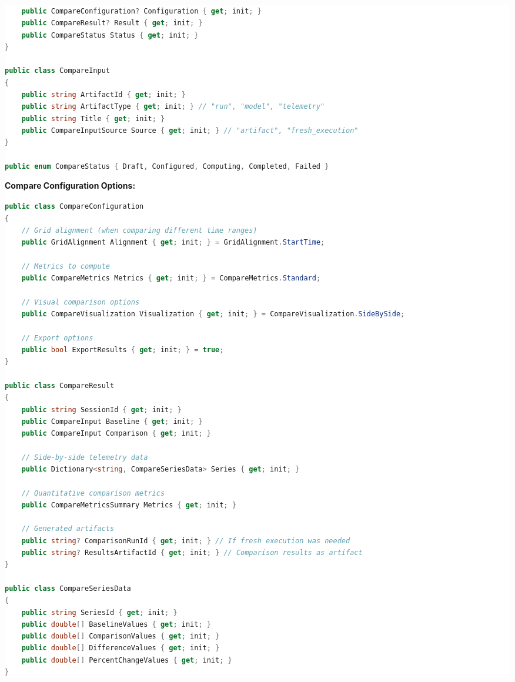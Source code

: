 ```csharp
    public CompareConfiguration? Configuration { get; init; }
    public CompareResult? Result { get; init; }
    public CompareStatus Status { get; init; }
}

public class CompareInput
{
    public string ArtifactId { get; init; }
    public string ArtifactType { get; init; } // "run", "model", "telemetry"
    public string Title { get; init; }
    public CompareInputSource Source { get; init; } // "artifact", "fresh_execution"
}

public enum CompareStatus { Draft, Configured, Computing, Completed, Failed }
```

**Compare Configuration Options:**
```csharp
public class CompareConfiguration
{
    // Grid alignment (when comparing different time ranges)
    public GridAlignment Alignment { get; init; } = GridAlignment.StartTime;
    
    // Metrics to compute
    public CompareMetrics Metrics { get; init; } = CompareMetrics.Standard;
    
    // Visual comparison options
    public CompareVisualization Visualization { get; init; } = CompareVisualization.SideBySide;
    
    // Export options
    public bool ExportResults { get; init; } = true;
}

public class CompareResult
{
    public string SessionId { get; init; }
    public CompareInput Baseline { get; init; }
    public CompareInput Comparison { get; init; }
    
    // Side-by-side telemetry data
    public Dictionary<string, CompareSeriesData> Series { get; init; }
    
    // Quantitative comparison metrics
    public CompareMetricsSummary Metrics { get; init; }
    
    // Generated artifacts
    public string? ComparisonRunId { get; init; } // If fresh execution was needed
    public string? ResultsArtifactId { get; init; } // Comparison results as artifact
}

public class CompareSeriesData
{
    public string SeriesId { get; init; }
    public double[] BaselineValues { get; init; }
    public double[] ComparisonValues { get; init; }
    public double[] DifferenceValues { get; init; }
    public double[] PercentChangeValues { get; init; }
}
```
